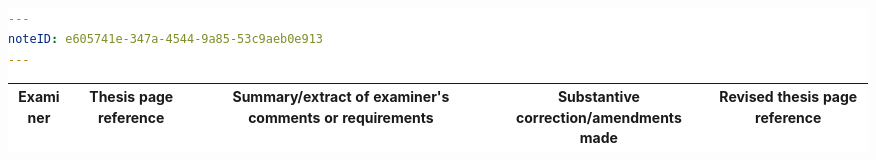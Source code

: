 ```yaml
---
noteID: e605741e-347a-4544-9a85-53c9aeb0e913
---
```


| Examiner      | Thesis page reference | Summary/extract of examiner's comments or requirements                                                                                                                                                                                                                                                                                                                                                                                                                                                                                                                                                                                                                                                                                                                                                                                                                                                                                                                                                                                                                                                                                                                                                                                                                                                                                                                                                                   | Substantive correction/amendments made                                                                                                                                                                                                                                                                                                                                                                                                                                                                                                                                                                                                                                                                                | Revised thesis page reference |
| ------------- | --------------------- | ------------------------------------------------------------------------------------------------------------------------------------------------------------------------------------------------------------------------------------------------------------------------------------------------------------------------------------------------------------------------------------------------------------------------------------------------------------------------------------------------------------------------------------------------------------------------------------------------------------------------------------------------------------------------------------------------------------------------------------------------------------------------------------------------------------------------------------------------------------------------------------------------------------------------------------------------------------------------------------------------------------------------------------------------------------------------------------------------------------------------------------------------------------------------------------------------------------------------------------------------------------------------------------------------------------------------------------------------------------------------------------------------------------------------ | --------------------------------------------------------------------------------------------------------------------------------------------------------------------------------------------------------------------------------------------------------------------------------------------------------------------------------------------------------------------------------------------------------------------------------------------------------------------------------------------------------------------------------------------------------------------------------------------------------------------------------------------------------------------------------------------------------------------- | ----------------------------- |